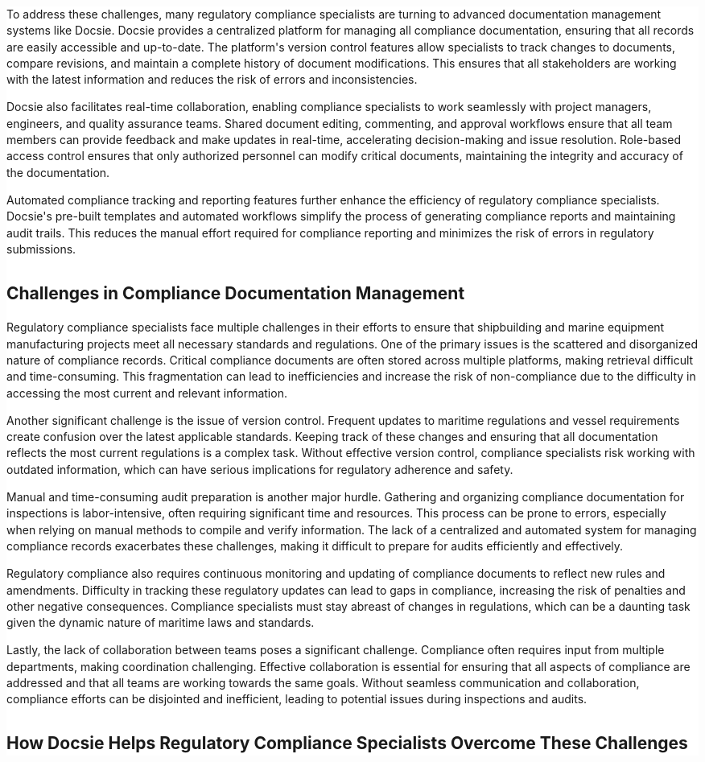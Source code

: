 To address these challenges, many regulatory compliance specialists are turning to advanced documentation management systems like Docsie. Docsie provides a centralized platform for managing all compliance documentation, ensuring that all records are easily accessible and up-to-date. The platform's version control features allow specialists to track changes to documents, compare revisions, and maintain a complete history of document modifications. This ensures that all stakeholders are working with the latest information and reduces the risk of errors and inconsistencies.

Docsie also facilitates real-time collaboration, enabling compliance specialists to work seamlessly with project managers, engineers, and quality assurance teams. Shared document editing, commenting, and approval workflows ensure that all team members can provide feedback and make updates in real-time, accelerating decision-making and issue resolution. Role-based access control ensures that only authorized personnel can modify critical documents, maintaining the integrity and accuracy of the documentation.

Automated compliance tracking and reporting features further enhance the efficiency of regulatory compliance specialists. Docsie's pre-built templates and automated workflows simplify the process of generating compliance reports and maintaining audit trails. This reduces the manual effort required for compliance reporting and minimizes the risk of errors in regulatory submissions.

## Challenges in Compliance Documentation Management

Regulatory compliance specialists face multiple challenges in their efforts to ensure that shipbuilding and marine equipment manufacturing projects meet all necessary standards and regulations. One of the primary issues is the scattered and disorganized nature of compliance records. Critical compliance documents are often stored across multiple platforms, making retrieval difficult and time-consuming. This fragmentation can lead to inefficiencies and increase the risk of non-compliance due to the difficulty in accessing the most current and relevant information.

Another significant challenge is the issue of version control. Frequent updates to maritime regulations and vessel requirements create confusion over the latest applicable standards. Keeping track of these changes and ensuring that all documentation reflects the most current regulations is a complex task. Without effective version control, compliance specialists risk working with outdated information, which can have serious implications for regulatory adherence and safety.

Manual and time-consuming audit preparation is another major hurdle. Gathering and organizing compliance documentation for inspections is labor-intensive, often requiring significant time and resources. This process can be prone to errors, especially when relying on manual methods to compile and verify information. The lack of a centralized and automated system for managing compliance records exacerbates these challenges, making it difficult to prepare for audits efficiently and effectively.

Regulatory compliance also requires continuous monitoring and updating of compliance documents to reflect new rules and amendments. Difficulty in tracking these regulatory updates can lead to gaps in compliance, increasing the risk of penalties and other negative consequences. Compliance specialists must stay abreast of changes in regulations, which can be a daunting task given the dynamic nature of maritime laws and standards.

Lastly, the lack of collaboration between teams poses a significant challenge. Compliance often requires input from multiple departments, making coordination challenging. Effective collaboration is essential for ensuring that all aspects of compliance are addressed and that all teams are working towards the same goals. Without seamless communication and collaboration, compliance efforts can be disjointed and inefficient, leading to potential issues during inspections and audits.

## How Docsie Helps Regulatory Compliance Specialists Overcome These Challenges
